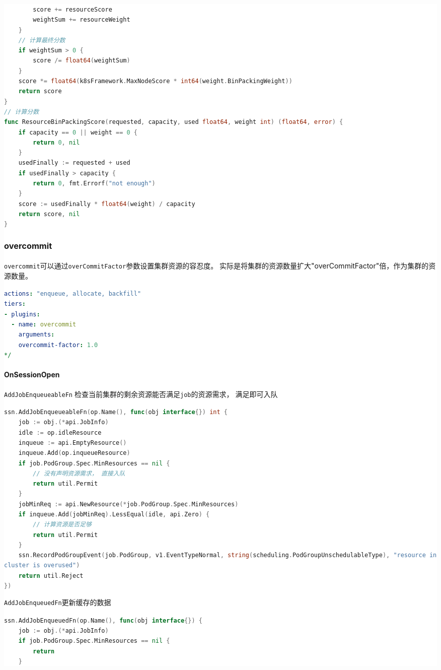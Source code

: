```go
		score += resourceScore
		weightSum += resourceWeight
	}
	// 计算最终分数
	if weightSum > 0 {
		score /= float64(weightSum)
	}
	score *= float64(k8sFramework.MaxNodeScore * int64(weight.BinPackingWeight))
	return score
}
// 计算分数
func ResourceBinPackingScore(requested, capacity, used float64, weight int) (float64, error) {
	if capacity == 0 || weight == 0 {
		return 0, nil
	}
	usedFinally := requested + used
	if usedFinally > capacity {
		return 0, fmt.Errorf("not enough")
	}
	score := usedFinally * float64(weight) / capacity
	return score, nil
}
```
### overcommit
`overcommit`可以通过`overCommitFactor`参数设置集群资源的容忍度。 实际是将集群的资源数量扩大"overCommitFactor"倍，作为集群的资源数量。
```yaml
actions: "enqueue, allocate, backfill"
tiers:
- plugins:
  - name: overcommit
    arguments:
    overcommit-factor: 1.0
*/
```
#### OnSessionOpen
`AddJobEnqueueableFn` 检查当前集群的剩余资源能否满足`job`的资源需求， 满足即可入队
```go
ssn.AddJobEnqueueableFn(op.Name(), func(obj interface{}) int {
    job := obj.(*api.JobInfo)
    idle := op.idleResource
    inqueue := api.EmptyResource()
    inqueue.Add(op.inqueueResource)
    if job.PodGroup.Spec.MinResources == nil {
        // 没有声明资源需求， 直接入队
        return util.Permit
    }
    jobMinReq := api.NewResource(*job.PodGroup.Spec.MinResources)
    if inqueue.Add(jobMinReq).LessEqual(idle, api.Zero) {
        // 计算资源是否足够
        return util.Permit
    }
    ssn.RecordPodGroupEvent(job.PodGroup, v1.EventTypeNormal, string(scheduling.PodGroupUnschedulableType), "resource in cluster is overused")
    return util.Reject
})
```
`AddJobEnqueuedFn`更新缓存的数据
```go
ssn.AddJobEnqueuedFn(op.Name(), func(obj interface{}) {
    job := obj.(*api.JobInfo)
    if job.PodGroup.Spec.MinResources == nil {
        return
    }
```